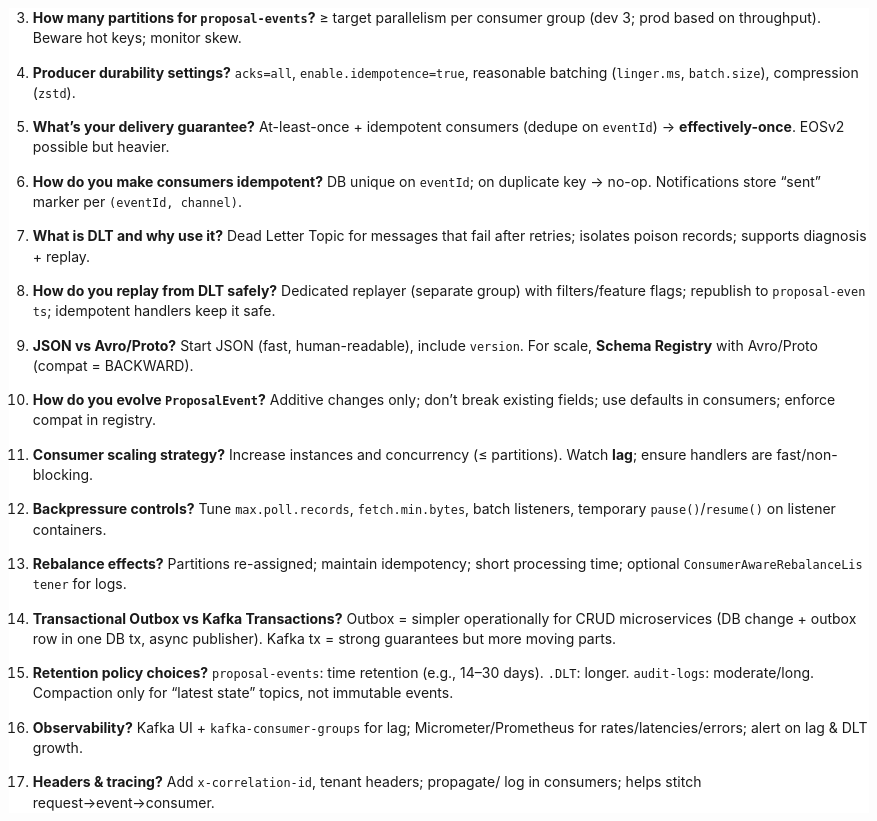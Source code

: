 3. **How many partitions for `proposal-events`?**
   ≥ target parallelism per consumer group (dev 3; prod based on throughput). Beware hot keys; monitor skew.

4. **Producer durability settings?**
   `acks=all`, `enable.idempotence=true`, reasonable batching (`linger.ms`, `batch.size`), compression (`zstd`).

5. **What’s your delivery guarantee?**
   At-least-once + idempotent consumers (dedupe on `eventId`) → **effectively-once**. EOSv2 possible but heavier.

6. **How do you make consumers idempotent?**
   DB unique on `eventId`; on duplicate key → no-op. Notifications store “sent” marker per `(eventId, channel)`.

7. **What is DLT and why use it?**
   Dead Letter Topic for messages that fail after retries; isolates poison records; supports diagnosis + replay.

8. **How do you replay from DLT safely?**
   Dedicated replayer (separate group) with filters/feature flags; republish to `proposal-events`; idempotent handlers keep it safe.

9. **JSON vs Avro/Proto?**
   Start JSON (fast, human-readable), include `version`. For scale, **Schema Registry** with Avro/Proto (compat = BACKWARD).

10. **How do you evolve `ProposalEvent`?**
    Additive changes only; don’t break existing fields; use defaults in consumers; enforce compat in registry.

11. **Consumer scaling strategy?**
    Increase instances and concurrency (≤ partitions). Watch **lag**; ensure handlers are fast/non-blocking.

12. **Backpressure controls?**
    Tune `max.poll.records`, `fetch.min.bytes`, batch listeners, temporary `pause()`/`resume()` on listener containers.

13. **Rebalance effects?**
    Partitions re-assigned; maintain idempotency; short processing time; optional `ConsumerAwareRebalanceListener` for logs.

14. **Transactional Outbox vs Kafka Transactions?**
    Outbox = simpler operationally for CRUD microservices (DB change + outbox row in one DB tx, async publisher). Kafka tx = strong guarantees but more moving parts.

15. **Retention policy choices?**
    `proposal-events`: time retention (e.g., 14–30 days). `.DLT`: longer. `audit-logs`: moderate/long. Compaction only for “latest state” topics, not immutable events.

16. **Observability?**
    Kafka UI + `kafka-consumer-groups` for lag; Micrometer/Prometheus for rates/latencies/errors; alert on lag & DLT growth.

17. **Headers & tracing?**
    Add `x-correlation-id`, tenant headers; propagate/ log in consumers; helps stitch request→event→consumer.
